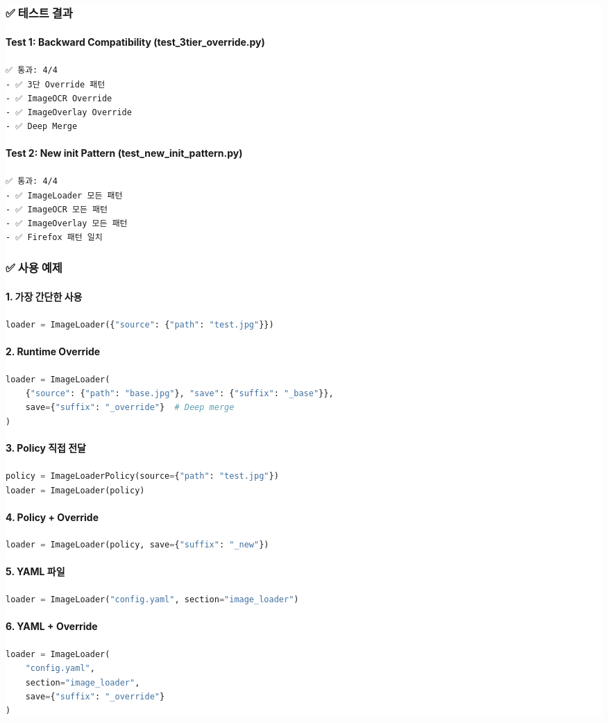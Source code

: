 ### ✅ 테스트 결과

#### Test 1: Backward Compatibility (test_3tier_override.py)
```
✅ 통과: 4/4
- ✅ 3단 Override 패턴
- ✅ ImageOCR Override
- ✅ ImageOverlay Override
- ✅ Deep Merge
```

#### Test 2: New __init__ Pattern (test_new_init_pattern.py)
```
✅ 통과: 4/4
- ✅ ImageLoader 모든 패턴
- ✅ ImageOCR 모든 패턴
- ✅ ImageOverlay 모든 패턴
- ✅ Firefox 패턴 일치
```

### ✅ 사용 예제

#### 1. 가장 간단한 사용
```python
loader = ImageLoader({"source": {"path": "test.jpg"}})
```

#### 2. Runtime Override
```python
loader = ImageLoader(
    {"source": {"path": "base.jpg"}, "save": {"suffix": "_base"}},
    save={"suffix": "_override"}  # Deep merge
)
```

#### 3. Policy 직접 전달
```python
policy = ImageLoaderPolicy(source={"path": "test.jpg"})
loader = ImageLoader(policy)
```

#### 4. Policy + Override
```python
loader = ImageLoader(policy, save={"suffix": "_new"})
```

#### 5. YAML 파일
```python
loader = ImageLoader("config.yaml", section="image_loader")
```

#### 6. YAML + Override
```python
loader = ImageLoader(
    "config.yaml",
    section="image_loader",
    save={"suffix": "_override"}
)
```

